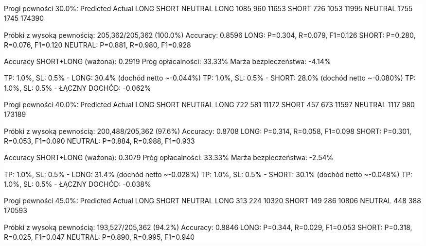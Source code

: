 
Progi pewności 30.0%:
Predicted
Actual    LONG  SHORT  NEUTRAL
LONG      1085   960    11653 
SHORT     726    1053   11995 
NEUTRAL   1755   1745   174390

Próbki z wysoką pewnością: 205,362/205,362 (100.0%)
Accuracy: 0.8596
LONG: P=0.304, R=0.079, F1=0.126
SHORT: P=0.280, R=0.076, F1=0.120
NEUTRAL: P=0.881, R=0.980, F1=0.928

Accuracy SHORT+LONG (ważona): 0.2919
Próg opłacalności: 33.33%
Marża bezpieczeństwa: -4.14%

TP: 1.0%, SL: 0.5% - LONG: 30.4% (dochód netto ~-0.044%)
TP: 1.0%, SL: 0.5% - SHORT: 28.0% (dochód netto ~-0.080%)
TP: 1.0%, SL: 0.5% - ŁĄCZNY DOCHÓD: -0.062%

Progi pewności 40.0%:
Predicted
Actual    LONG  SHORT  NEUTRAL
LONG      722    581    11172 
SHORT     457    673    11597 
NEUTRAL   1117   980    173189

Próbki z wysoką pewnością: 200,488/205,362 (97.6%)
Accuracy: 0.8708
LONG: P=0.314, R=0.058, F1=0.098
SHORT: P=0.301, R=0.053, F1=0.090
NEUTRAL: P=0.884, R=0.988, F1=0.933

Accuracy SHORT+LONG (ważona): 0.3079
Próg opłacalności: 33.33%
Marża bezpieczeństwa: -2.54%

TP: 1.0%, SL: 0.5% - LONG: 31.4% (dochód netto ~-0.028%)
TP: 1.0%, SL: 0.5% - SHORT: 30.1% (dochód netto ~-0.048%)
TP: 1.0%, SL: 0.5% - ŁĄCZNY DOCHÓD: -0.038%

Progi pewności 45.0%:
Predicted
Actual    LONG  SHORT  NEUTRAL
LONG      313    224    10320 
SHORT     149    286    10806 
NEUTRAL   448    388    170593

Próbki z wysoką pewnością: 193,527/205,362 (94.2%)
Accuracy: 0.8846
LONG: P=0.344, R=0.029, F1=0.053
SHORT: P=0.318, R=0.025, F1=0.047
NEUTRAL: P=0.890, R=0.995, F1=0.940
